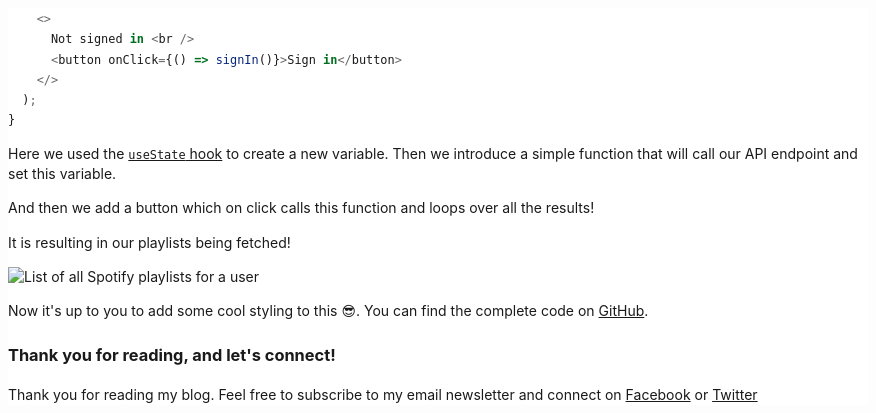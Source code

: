 ```js
    <>
      Not signed in <br />
      <button onClick={() => signIn()}>Sign in</button>
    </>
  );
}
```

Here we used the [`useState` hook](https://daily-dev-tips.com/posts/react-basics-explaining-the-usestate-hook/) to create a new variable.
Then we introduce a simple function that will call our API endpoint and set this variable.

And then we add a button which on click calls this function and loops over all the results!

It is resulting in our playlists being fetched!

![List of all Spotify playlists for a user](https://cdn.hashnode.com/res/hashnode/image/upload/v1634388237706/FMsUcvVVU.png)

Now it's up to you to add some cool styling to this 😎.
You can find the complete code on [GitHub](https://github.com/rebelchris/next-spotify-login).

### Thank you for reading, and let's connect!

Thank you for reading my blog. Feel free to subscribe to my email newsletter and connect on [Facebook](https://www.facebook.com/DailyDevTipsBlog) or [Twitter](https://twitter.com/DailyDevTips1)
